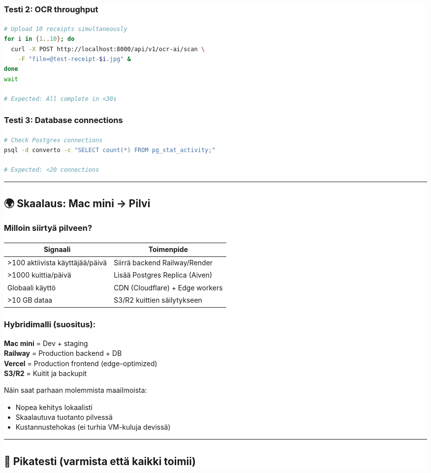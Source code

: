 ### Testi 2: OCR throughput

```bash
# Upload 10 receipts simultaneously
for i in {1..10}; do
  curl -X POST http://localhost:8000/api/v1/ocr-ai/scan \
    -F "file=@test-receipt-$i.jpg" &
done
wait

# Expected: All complete in <30s
```

### Testi 3: Database connections

```bash
# Check Postgres connections
psql -d converto -c "SELECT count(*) FROM pg_stat_activity;"

# Expected: <20 connections
```

---

## 🌍 Skaalaus: Mac mini → Pilvi

### Milloin siirtyä pilveen?

| Signaali | Toimenpide |
|----------|------------|
| >100 aktiivista käyttäjää/päivä | Siirrä backend Railway/Render |
| >1000 kuittia/päivä | Lisää Postgres Replica (Aiven) |
| Globaali käyttö | CDN (Cloudflare) + Edge workers |
| >10 GB dataa | S3/R2 kuittien säilytykseen |

### Hybridimalli (suositus):

**Mac mini** = Dev + staging  
**Railway** = Production backend + DB  
**Vercel** = Production frontend (edge-optimized)  
**S3/R2** = Kuitit ja backupit  

Näin saat parhaan molemmista maailmoista:
- Nopea kehitys lokaalisti
- Skaalautuva tuotanto pilvessä
- Kustannustehokas (ei turhia VM-kuluja devissä)

---

## 🧪 Pikatesti (varmista että kaikki toimii)
